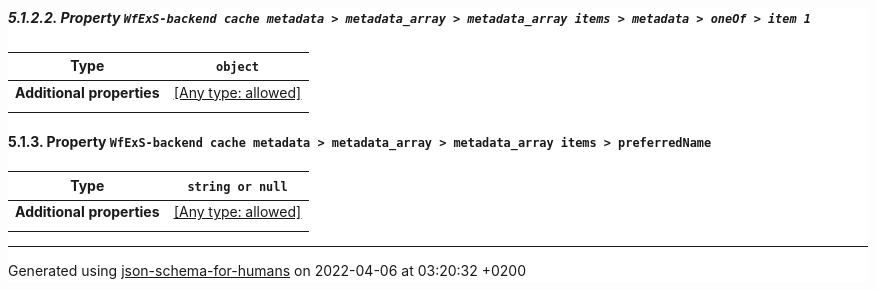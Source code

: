 ##### <a name="metadata_array_items_metadata_oneOf_i1"></a>5.1.2.2. Property `WfExS-backend cache metadata > metadata_array > metadata_array items > metadata > oneOf > item 1`

| Type                      | `object`                                                                  |
| ------------------------- | ------------------------------------------------------------------------- |
| **Additional properties** | [[Any type: allowed]](# "Additional Properties of any type are allowed.") |
|                           |                                                                           |

#### <a name="metadata_array_items_preferredName"></a>5.1.3. Property `WfExS-backend cache metadata > metadata_array > metadata_array items > preferredName`

| Type                      | `string or null`                                                          |
| ------------------------- | ------------------------------------------------------------------------- |
| **Additional properties** | [[Any type: allowed]](# "Additional Properties of any type are allowed.") |
|                           |                                                                           |

----------------------------------------------------------------------------------------------------------------------------
Generated using [json-schema-for-humans](https://github.com/coveooss/json-schema-for-humans) on 2022-04-06 at 03:20:32 +0200